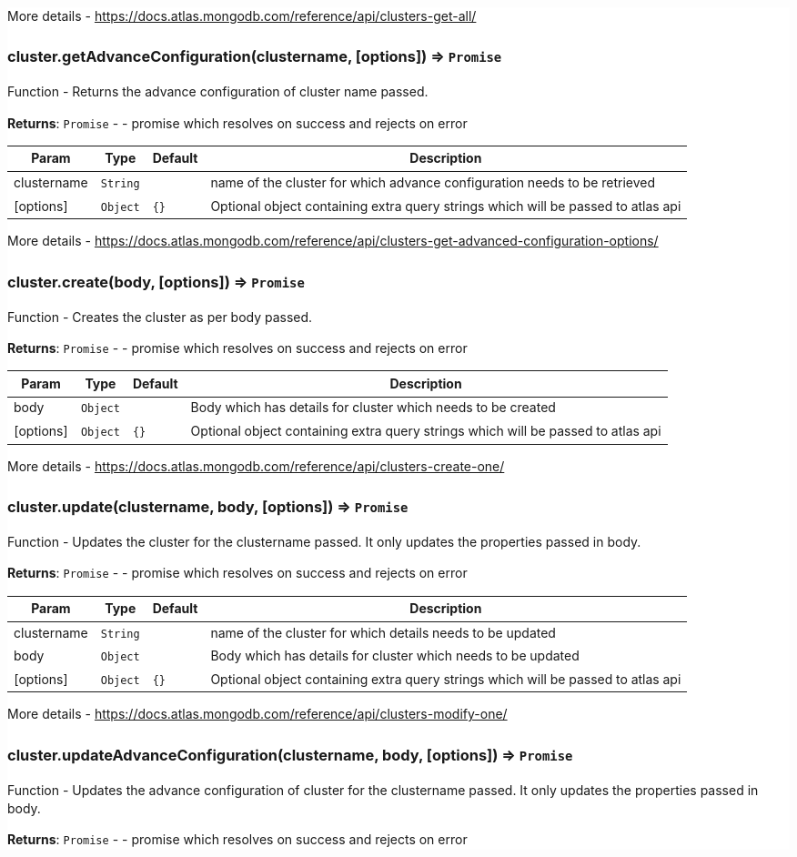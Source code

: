 More details - https://docs.atlas.mongodb.com/reference/api/clusters-get-all/

### cluster.getAdvanceConfiguration(clustername, [options]) ⇒ <code>Promise</code>
Function - Returns the advance configuration of cluster name passed.

**Returns**: <code>Promise</code> - - promise which resolves on success and rejects on error  

| Param | Type | Default | Description |
| --- | --- | --- | --- |
| clustername | <code>String</code> |  | name of the cluster for which advance configuration needs to be retrieved |
| [options] | <code>Object</code> | <code>{}</code> | Optional object containing extra query strings which will be passed to atlas api |

More details - https://docs.atlas.mongodb.com/reference/api/clusters-get-advanced-configuration-options/

### cluster.create(body, [options]) ⇒ <code>Promise</code>
Function - Creates the cluster as per body passed.

**Returns**: <code>Promise</code> - - promise which resolves on success and rejects on error  

| Param | Type | Default | Description |
| --- | --- | --- | --- |
| body | <code>Object</code> |  | Body which has details for cluster which needs to be created |
| [options] | <code>Object</code> | <code>{}</code> | Optional object containing extra query strings which will be passed to atlas api |

More details - https://docs.atlas.mongodb.com/reference/api/clusters-create-one/

### cluster.update(clustername, body, [options]) ⇒ <code>Promise</code>
Function - Updates the cluster for the clustername passed. It only updates the properties passed in body.

**Returns**: <code>Promise</code> - - promise which resolves on success and rejects on error  

| Param | Type | Default | Description |
| --- | --- | --- | --- |
| clustername | <code>String</code> |  | name of the cluster for which details needs to be updated |
| body | <code>Object</code> |  | Body which has details for cluster which needs to be updated |
| [options] | <code>Object</code> | <code>{}</code> | Optional object containing extra query strings which will be passed to atlas api |

More details - https://docs.atlas.mongodb.com/reference/api/clusters-modify-one/

### cluster.updateAdvanceConfiguration(clustername, body, [options]) ⇒ <code>Promise</code>
Function - Updates the advance configuration of cluster for the clustername passed. It only updates the properties passed in body.

**Returns**: <code>Promise</code> - - promise which resolves on success and rejects on error  
